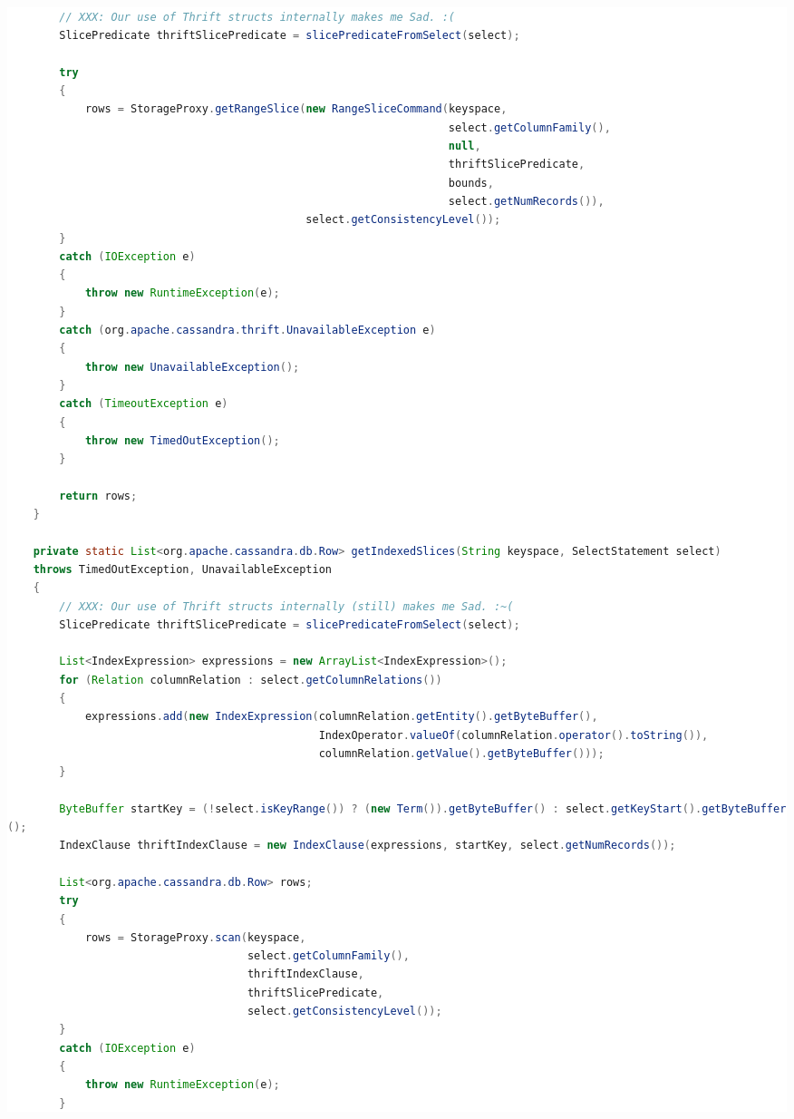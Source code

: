 ```java
        // XXX: Our use of Thrift structs internally makes me Sad. :(
        SlicePredicate thriftSlicePredicate = slicePredicateFromSelect(select);

        try
        {
            rows = StorageProxy.getRangeSlice(new RangeSliceCommand(keyspace,
                                                                    select.getColumnFamily(),
                                                                    null,
                                                                    thriftSlicePredicate,
                                                                    bounds,
                                                                    select.getNumRecords()),
                                              select.getConsistencyLevel());
        }
        catch (IOException e)
        {
            throw new RuntimeException(e);
        }
        catch (org.apache.cassandra.thrift.UnavailableException e)
        {
            throw new UnavailableException();
        }
        catch (TimeoutException e)
        {
            throw new TimedOutException();
        }
        
        return rows;
    }
    
    private static List<org.apache.cassandra.db.Row> getIndexedSlices(String keyspace, SelectStatement select)
    throws TimedOutException, UnavailableException
    {
        // XXX: Our use of Thrift structs internally (still) makes me Sad. :~(
        SlicePredicate thriftSlicePredicate = slicePredicateFromSelect(select);
        
        List<IndexExpression> expressions = new ArrayList<IndexExpression>();
        for (Relation columnRelation : select.getColumnRelations())
        {
            expressions.add(new IndexExpression(columnRelation.getEntity().getByteBuffer(),
                                                IndexOperator.valueOf(columnRelation.operator().toString()),
                                                columnRelation.getValue().getByteBuffer()));
        }
        
        ByteBuffer startKey = (!select.isKeyRange()) ? (new Term()).getByteBuffer() : select.getKeyStart().getByteBuffer();
        IndexClause thriftIndexClause = new IndexClause(expressions, startKey, select.getNumRecords());
        
        List<org.apache.cassandra.db.Row> rows;
        try
        {
            rows = StorageProxy.scan(keyspace,
                                     select.getColumnFamily(),
                                     thriftIndexClause,
                                     thriftSlicePredicate,
                                     select.getConsistencyLevel());
        }
        catch (IOException e)
        {
            throw new RuntimeException(e);
        }
```
